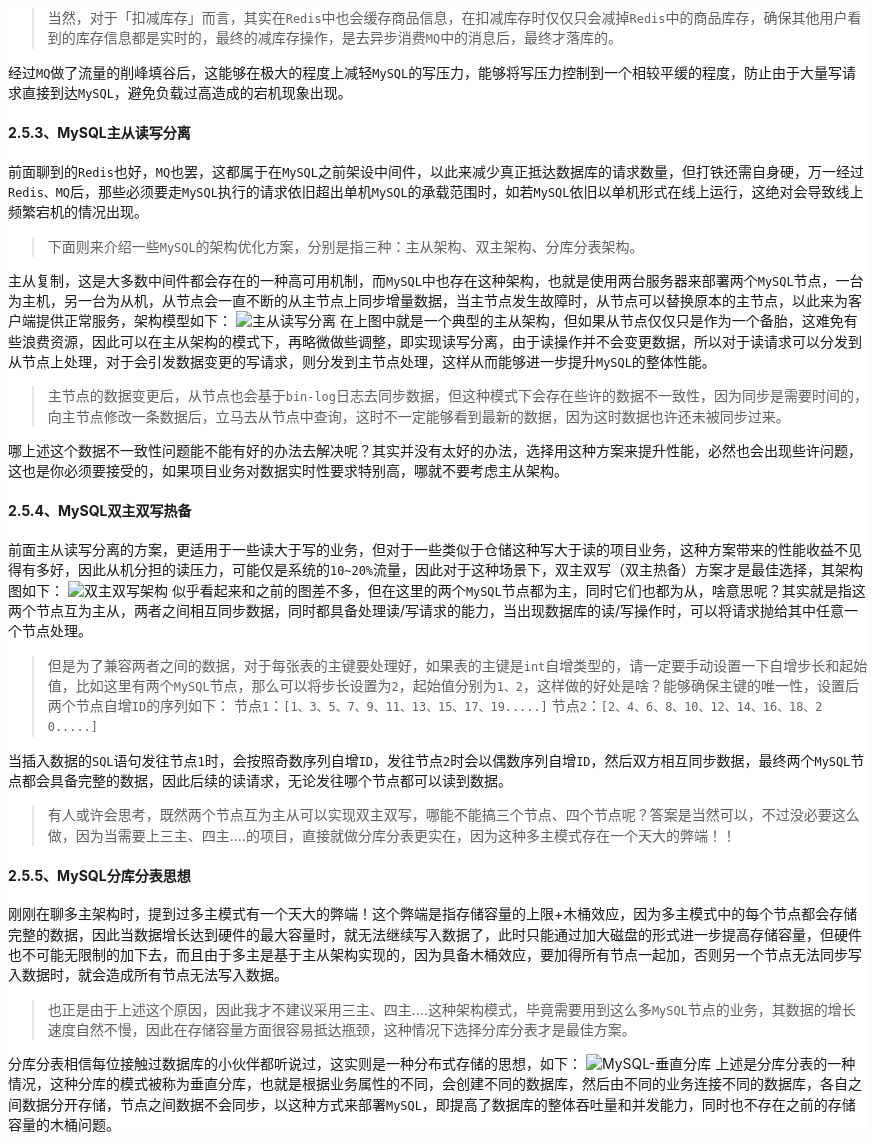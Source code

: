 > 当然，对于「扣减库存」而言，其实在`Redis`中也会缓存商品信息，在扣减库存时仅仅只会减掉`Redis`中的商品库存，确保其他用户看到的库存信息都是实时的，最终的减库存操作，是去异步消费`MQ`中的消息后，最终才落库的。

经过`MQ`做了流量的削峰填谷后，这能够在极大的程度上减轻`MySQL`的写压力，能够将写压力控制到一个相较平缓的程度，防止由于大量写请求直接到达`MySQL`，避免负载过高造成的宕机现象出现。

#### 2.5.3、MySQL主从读写分离

前面聊到的`Redis`也好，`MQ`也罢，这都属于在`MySQL`之前架设中间件，以此来减少真正抵达数据库的请求数量，但打铁还需自身硬，万一经过`Redis、MQ`后，那些必须要走`MySQL`执行的请求依旧超出单机`MySQL`的承载范围时，如若`MySQL`依旧以单机形式在线上运行，这绝对会导致线上频繁宕机的情况出现。

> 下面则来介绍一些`MySQL`的架构优化方案，分别是指三种：主从架构、双主架构、分库分表架构。

主从复制，这是大多数中间件都会存在的一种高可用机制，而`MySQL`中也存在这种架构，也就是使用两台服务器来部署两个`MySQL`节点，一台为主机，另一台为从机，从节点会一直不断的从主节点上同步增量数据，当主节点发生故障时，从节点可以替换原本的主节点，以此来为客户端提供正常服务，架构模型如下：
![主从读写分离](./assets/MySQL-常用调优方法/292a4b3f58a7449ab228b923aa76b400~tplv-k3u1fbpfcp-zoom-in-crop-mark:1512:0:0:0.awebp)
在上图中就是一个典型的主从架构，但如果从节点仅仅只是作为一个备胎，这难免有些浪费资源，因此可以在主从架构的模式下，再略微做些调整，即实现读写分离，由于读操作并不会变更数据，所以对于读请求可以分发到从节点上处理，对于会引发数据变更的写请求，则分发到主节点处理，这样从而能够进一步提升`MySQL`的整体性能。

> 主节点的数据变更后，从节点也会基于`bin-log`日志去同步数据，但这种模式下会存在些许的数据不一致性，因为同步是需要时间的，向主节点修改一条数据后，立马去从节点中查询，这时不一定能够看到最新的数据，因为这时数据也许还未被同步过来。

哪上述这个数据不一致性问题能不能有好的办法去解决呢？其实并没有太好的办法，选择用这种方案来提升性能，必然也会出现些许问题，这也是你必须要接受的，如果项目业务对数据实时性要求特别高，哪就不要考虑主从架构。

#### 2.5.4、MySQL双主双写热备

前面主从读写分离的方案，更适用于一些读大于写的业务，但对于一些类似于仓储这种写大于读的项目业务，这种方案带来的性能收益不见得有多好，因此从机分担的读压力，可能仅是系统的`10~20%`流量，因此对于这种场景下，双主双写（双主热备）方案才是最佳选择，其架构图如下：
![双主双写架构](./assets/MySQL-常用调优方法/adf1d102c0ff458b9c31b706bfd08b7d~tplv-k3u1fbpfcp-zoom-in-crop-mark:1512:0:0:0.awebp)
似乎看起来和之前的图差不多，但在这里的两个`MySQL`节点都为主，同时它们也都为从，啥意思呢？其实就是指这两个节点互为主从，两者之间相互同步数据，同时都具备处理读/写请求的能力，当出现数据库的读/写操作时，可以将请求抛给其中任意一个节点处理。

> 但是为了兼容两者之间的数据，对于每张表的主键要处理好，如果表的主键是`int`自增类型的，请一定要手动设置一下自增步长和起始值，比如这里有两个`MySQL`节点，那么可以将步长设置为`2`，起始值分别为`1、2`，这样做的好处是啥？能够确保主键的唯一性，设置后两个节点自增`ID`的序列如下：
> 节点`1`：`[1、3、5、7、9、11、13、15、17、19.....]`
> 节点`2`：`[2、4、6、8、10、12、14、16、18、20.....]`

当插入数据的`SQL`语句发往节点`1`时，会按照奇数序列自增`ID`，发往节点`2`时会以偶数序列自增`ID`，然后双方相互同步数据，最终两个`MySQL`节点都会具备完整的数据，因此后续的读请求，无论发往哪个节点都可以读到数据。

> 有人或许会思考，既然两个节点互为主从可以实现双主双写，哪能不能搞三个节点、四个节点呢？答案是当然可以，不过没必要这么做，因为当需要上三主、四主....的项目，直接就做分库分表更实在，因为这种多主模式存在一个天大的弊端！！

#### 2.5.5、MySQL分库分表思想

刚刚在聊多主架构时，提到过多主模式有一个天大的弊端！这个弊端是指存储容量的上限+木桶效应，因为多主模式中的每个节点都会存储完整的数据，因此当数据增长达到硬件的最大容量时，就无法继续写入数据了，此时只能通过加大磁盘的形式进一步提高存储容量，但硬件也不可能无限制的加下去，而且由于多主是基于主从架构实现的，因为具备木桶效应，要加得所有节点一起加，否则另一个节点无法同步写入数据时，就会造成所有节点无法写入数据。

> 也正是由于上述这个原因，因此我才不建议采用三主、四主....这种架构模式，毕竟需要用到这么多`MySQL`节点的业务，其数据的增长速度自然不慢，因此在存储容量方面很容易抵达瓶颈，这种情况下选择分库分表才是最佳方案。

分库分表相信每位接触过数据库的小伙伴都听说过，这实则是一种分布式存储的思想，如下：
![MySQL-垂直分库](./assets/MySQL-常用调优方法/e7138c38b93046f9b641724fdf96d3be~tplv-k3u1fbpfcp-zoom-in-crop-mark:1512:0:0:0.awebp)
上述是分库分表的一种情况，这种分库的模式被称为垂直分库，也就是根据业务属性的不同，会创建不同的数据库，然后由不同的业务连接不同的数据库，各自之间数据分开存储，节点之间数据不会同步，以这种方式来部署`MySQL`，即提高了数据库的整体吞吐量和并发能力，同时也不存在之前的存储容量的木桶问题。
